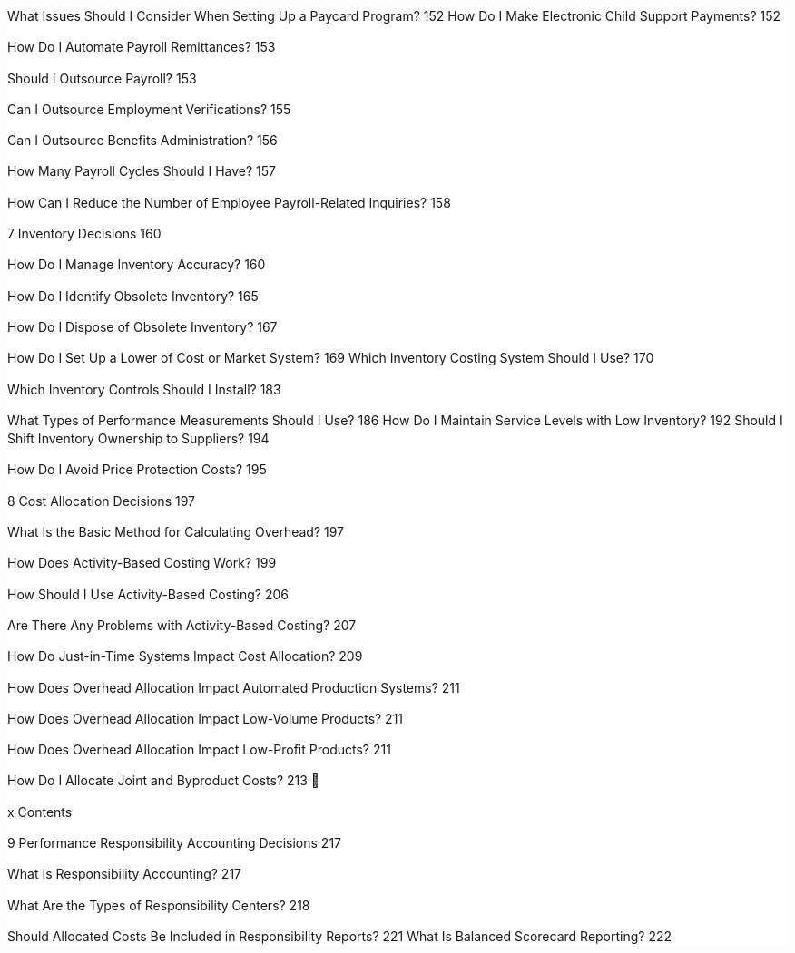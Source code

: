 What Issues Should I Consider When Setting Up a Paycard Program? 152
How Do I Make Electronic Child Support Payments? 152

How Do I Automate Payroll Remittances? 153

Should I Outsource Payroll? 153

Can I Outsource Employment Verifications? 155

Can I Outsource Benefits Administration? 156

How Many Payroll Cycles Should I Have? 157

How Can I Reduce the Number of Employee Payroll-Related Inquiries? 158

7 Inventory Decisions 160

How Do I Manage Inventory Accuracy? 160

How Do I Identify Obsolete Inventory? 165

How Do I Dispose of Obsolete Inventory? 167

How Do I Set Up a Lower of Cost or Market System? 169
Which Inventory Costing System Should I Use? 170

Which Inventory Controls Should I Install? 183

What Types of Performance Measurements Should I Use? 186
How Do I Maintain Service Levels with Low Inventory? 192
Should I Shift Inventory Ownership to Suppliers? 194

How Do I Avoid Price Protection Costs? 195

8 Cost Allocation Decisions 197

What Is the Basic Method for Calculating Overhead? 197

How Does Activity-Based Costing Work? 199

How Should I Use Activity-Based Costing? 206

Are There Any Problems with Activity-Based Costing? 207

How Do Just-in-Time Systems Impact Cost Allocation? 209

How Does Overhead Allocation Impact Automated Production
Systems? 211

How Does Overhead Allocation Impact Low-Volume Products? 211

How Does Overhead Allocation Impact Low-Profit Products? 211

How Do I Allocate Joint and Byproduct Costs? 213


x Contents

9 Performance Responsibility Accounting Decisions 217

What Is Responsibility Accounting? 217

What Are the Types of Responsibility Centers? 218

Should Allocated Costs Be Included in Responsibility Reports? 221
What Is Balanced Scorecard Reporting? 222

